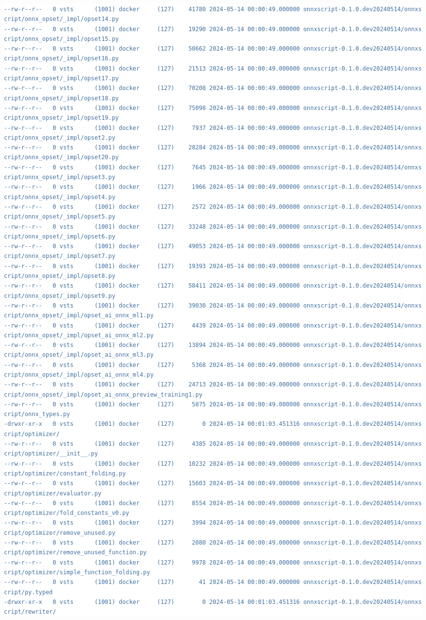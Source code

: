 ```diff
--rw-r--r--   0 vsts      (1001) docker     (127)    41780 2024-05-14 00:00:49.000000 onnxscript-0.1.0.dev20240514/onnxscript/onnx_opset/_impl/opset14.py
--rw-r--r--   0 vsts      (1001) docker     (127)    19290 2024-05-14 00:00:49.000000 onnxscript-0.1.0.dev20240514/onnxscript/onnx_opset/_impl/opset15.py
--rw-r--r--   0 vsts      (1001) docker     (127)    50662 2024-05-14 00:00:49.000000 onnxscript-0.1.0.dev20240514/onnxscript/onnx_opset/_impl/opset16.py
--rw-r--r--   0 vsts      (1001) docker     (127)    21513 2024-05-14 00:00:49.000000 onnxscript-0.1.0.dev20240514/onnxscript/onnx_opset/_impl/opset17.py
--rw-r--r--   0 vsts      (1001) docker     (127)    70208 2024-05-14 00:00:49.000000 onnxscript-0.1.0.dev20240514/onnxscript/onnx_opset/_impl/opset18.py
--rw-r--r--   0 vsts      (1001) docker     (127)    75098 2024-05-14 00:00:49.000000 onnxscript-0.1.0.dev20240514/onnxscript/onnx_opset/_impl/opset19.py
--rw-r--r--   0 vsts      (1001) docker     (127)     7937 2024-05-14 00:00:49.000000 onnxscript-0.1.0.dev20240514/onnxscript/onnx_opset/_impl/opset2.py
--rw-r--r--   0 vsts      (1001) docker     (127)    28284 2024-05-14 00:00:49.000000 onnxscript-0.1.0.dev20240514/onnxscript/onnx_opset/_impl/opset20.py
--rw-r--r--   0 vsts      (1001) docker     (127)     7645 2024-05-14 00:00:49.000000 onnxscript-0.1.0.dev20240514/onnxscript/onnx_opset/_impl/opset3.py
--rw-r--r--   0 vsts      (1001) docker     (127)     1966 2024-05-14 00:00:49.000000 onnxscript-0.1.0.dev20240514/onnxscript/onnx_opset/_impl/opset4.py
--rw-r--r--   0 vsts      (1001) docker     (127)     2572 2024-05-14 00:00:49.000000 onnxscript-0.1.0.dev20240514/onnxscript/onnx_opset/_impl/opset5.py
--rw-r--r--   0 vsts      (1001) docker     (127)    33248 2024-05-14 00:00:49.000000 onnxscript-0.1.0.dev20240514/onnxscript/onnx_opset/_impl/opset6.py
--rw-r--r--   0 vsts      (1001) docker     (127)    49053 2024-05-14 00:00:49.000000 onnxscript-0.1.0.dev20240514/onnxscript/onnx_opset/_impl/opset7.py
--rw-r--r--   0 vsts      (1001) docker     (127)    19393 2024-05-14 00:00:49.000000 onnxscript-0.1.0.dev20240514/onnxscript/onnx_opset/_impl/opset8.py
--rw-r--r--   0 vsts      (1001) docker     (127)    58411 2024-05-14 00:00:49.000000 onnxscript-0.1.0.dev20240514/onnxscript/onnx_opset/_impl/opset9.py
--rw-r--r--   0 vsts      (1001) docker     (127)    39030 2024-05-14 00:00:49.000000 onnxscript-0.1.0.dev20240514/onnxscript/onnx_opset/_impl/opset_ai_onnx_ml1.py
--rw-r--r--   0 vsts      (1001) docker     (127)     4439 2024-05-14 00:00:49.000000 onnxscript-0.1.0.dev20240514/onnxscript/onnx_opset/_impl/opset_ai_onnx_ml2.py
--rw-r--r--   0 vsts      (1001) docker     (127)    13894 2024-05-14 00:00:49.000000 onnxscript-0.1.0.dev20240514/onnxscript/onnx_opset/_impl/opset_ai_onnx_ml3.py
--rw-r--r--   0 vsts      (1001) docker     (127)     5368 2024-05-14 00:00:49.000000 onnxscript-0.1.0.dev20240514/onnxscript/onnx_opset/_impl/opset_ai_onnx_ml4.py
--rw-r--r--   0 vsts      (1001) docker     (127)    24713 2024-05-14 00:00:49.000000 onnxscript-0.1.0.dev20240514/onnxscript/onnx_opset/_impl/opset_ai_onnx_preview_training1.py
--rw-r--r--   0 vsts      (1001) docker     (127)     5875 2024-05-14 00:00:49.000000 onnxscript-0.1.0.dev20240514/onnxscript/onnx_types.py
-drwxr-xr-x   0 vsts      (1001) docker     (127)        0 2024-05-14 00:01:03.451316 onnxscript-0.1.0.dev20240514/onnxscript/optimizer/
--rw-r--r--   0 vsts      (1001) docker     (127)     4385 2024-05-14 00:00:49.000000 onnxscript-0.1.0.dev20240514/onnxscript/optimizer/__init__.py
--rw-r--r--   0 vsts      (1001) docker     (127)    10232 2024-05-14 00:00:49.000000 onnxscript-0.1.0.dev20240514/onnxscript/optimizer/constant_folding.py
--rw-r--r--   0 vsts      (1001) docker     (127)    15603 2024-05-14 00:00:49.000000 onnxscript-0.1.0.dev20240514/onnxscript/optimizer/evaluator.py
--rw-r--r--   0 vsts      (1001) docker     (127)     8554 2024-05-14 00:00:49.000000 onnxscript-0.1.0.dev20240514/onnxscript/optimizer/fold_constants_v0.py
--rw-r--r--   0 vsts      (1001) docker     (127)     3994 2024-05-14 00:00:49.000000 onnxscript-0.1.0.dev20240514/onnxscript/optimizer/remove_unused.py
--rw-r--r--   0 vsts      (1001) docker     (127)     2080 2024-05-14 00:00:49.000000 onnxscript-0.1.0.dev20240514/onnxscript/optimizer/remove_unused_function.py
--rw-r--r--   0 vsts      (1001) docker     (127)     9978 2024-05-14 00:00:49.000000 onnxscript-0.1.0.dev20240514/onnxscript/optimizer/simple_function_folding.py
--rw-r--r--   0 vsts      (1001) docker     (127)       41 2024-05-14 00:00:49.000000 onnxscript-0.1.0.dev20240514/onnxscript/py.typed
-drwxr-xr-x   0 vsts      (1001) docker     (127)        0 2024-05-14 00:01:03.451316 onnxscript-0.1.0.dev20240514/onnxscript/rewriter/
```